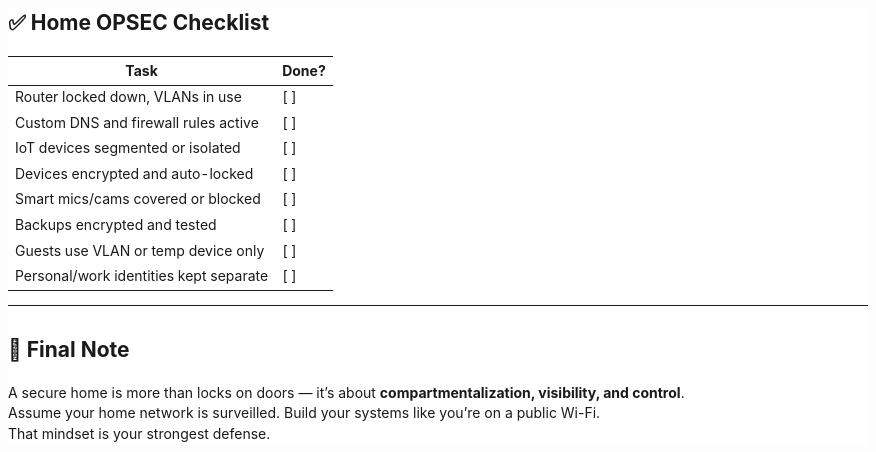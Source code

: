 
## ✅ Home OPSEC Checklist

| Task | Done? |
|------|-------|
| Router locked down, VLANs in use | [ ]  
| Custom DNS and firewall rules active | [ ]  
| IoT devices segmented or isolated | [ ]  
| Devices encrypted and auto-locked | [ ]  
| Smart mics/cams covered or blocked | [ ]  
| Backups encrypted and tested | [ ]  
| Guests use VLAN or temp device only | [ ]  
| Personal/work identities kept separate | [ ]  

---

## 🧭 Final Note

A secure home is more than locks on doors — it’s about **compartmentalization, visibility, and control**.  
Assume your home network is surveilled. Build your systems like you’re on a public Wi-Fi.  
That mindset is your strongest defense.
